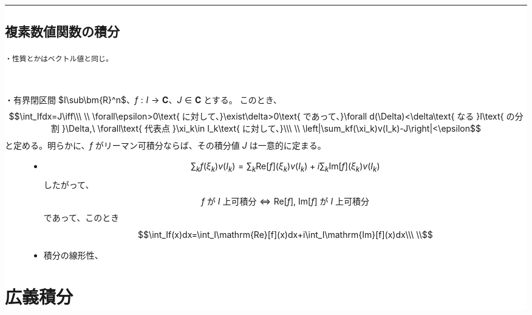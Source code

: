 </dd></dl>

---





## 複素数値関数の積分

    ・性質とかはベクトル値と同じ。
<br>

<dl><dt>

・有界閉区間 $I\sub\bm{R}^n$、$f:I\to\bm{C}$、$J\in\bm{C}$ とする。
このとき、$$\int_Ifdx=J\iff\\\ \\
\forall\epsilon>0\text{ に対して、}\exist\delta>0\text{ であって、}\forall d(\Delta)<\delta\text{ なる }I\text{ の分割 }\Delta,\ \forall\text{ 代表点 }\xi_k\in I_k\text{ に対して、}\\\ \\
\left|\sum_kf(\xi_k)v(I_k)-J\right|<\epsilon$$
と定める。明らかに、$f$ がリーマン可積分ならば、その積分値 $J$ は一意的に定まる。
<br>

</dt><dd>

- $$\sum_kf(\xi_k)v(I_k)=\sum_k\mathrm{Re}[f](\xi_k)v(I_k)+i\sum_k\mathrm{Im}[f](\xi_k)v(I_k)$$
したがって、
$$f\text{ が }I\text{ 上可積分}\iff \mathrm{Re}[f],\ \mathrm{Im}[f]\text{ が }I\text{ 上可積分}$$
であって、このとき
$$\int_If(x)dx=\int_I\mathrm{Re}[f](x)dx+i\int_I\mathrm{Im}[f](x)dx\\\ \\$$

- 積分の線形性、


</dd></dl>


# 広義積分